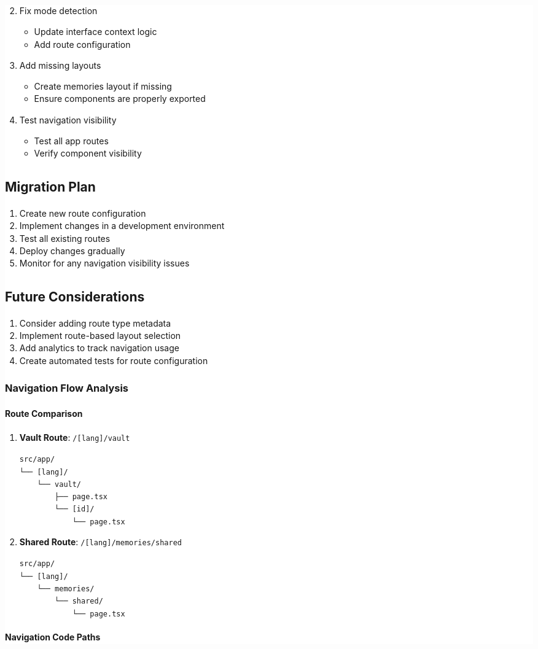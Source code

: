 2. Fix mode detection

   - Update interface context logic
   - Add route configuration

3. Add missing layouts

   - Create memories layout if missing
   - Ensure components are properly exported

4. Test navigation visibility
   - Test all app routes
   - Verify component visibility

## Migration Plan

1. Create new route configuration
2. Implement changes in a development environment
3. Test all existing routes
4. Deploy changes gradually
5. Monitor for any navigation visibility issues

## Future Considerations

1. Consider adding route type metadata
2. Implement route-based layout selection
3. Add analytics to track navigation usage
4. Create automated tests for route configuration

### Navigation Flow Analysis

#### Route Comparison

1. **Vault Route**: `/[lang]/vault`

   ```
   src/app/
   └── [lang]/
       └── vault/
           ├── page.tsx
           └── [id]/
               └── page.tsx
   ```

2. **Shared Route**: `/[lang]/memories/shared`
   ```
   src/app/
   └── [lang]/
       └── memories/
           └── shared/
               └── page.tsx
   ```

#### Navigation Code Paths
